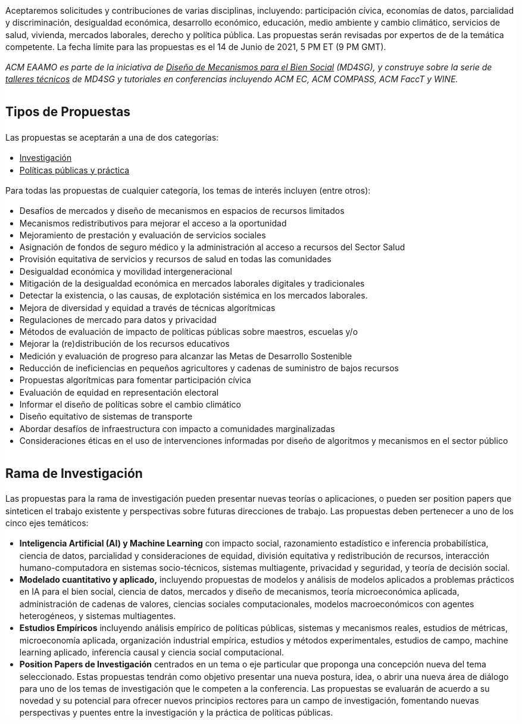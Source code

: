 Aceptaremos solicitudes y contribuciones de varias disciplinas, incluyendo: participación cívica, economías de datos, parcialidad y discriminación, desigualdad económica, desarrollo económico, educación, medio ambiente y cambio climático, servicios de salud, vivienda, mercados laborales, derecho y política pública. Las propuestas serán revisadas por expertos de de la temática competente.  La fecha límite para las propuestas es el 14 de Junio de 2021, 5 PM ET (9 PM GMT).

*ACM EAAMO es parte de la iniciativa de [Diseño de Mecanismos para el Bien Social](https://www.md4sg.com) (MD4SG), y construye sobre la serie de [talleres técnicos](https://www.md4sg.com/workshop/index.html) de MD4SG y tutoriales en conferencias incluyendo ACM EC, ACM COMPASS, ACM FaccT y WINE.*

## Tipos de Propuestas

Las propuestas se aceptarán a una de dos categorías:
- [Investigación](https://eaamo.org/cfpresearchspanish/)
- [Políticas públicas y práctica](https://eaamo.org/cfppolicyspanish)
 

Para todas las propuestas de cualquier categoría, los temas de interés incluyen (entre otros): 
- Desafíos de mercados y diseño de mecanismos en espacios de recursos limitados
- Mecanismos redistributivos para mejorar el acceso a la oportunidad
- Mejoramiento de prestación y evaluación de servicios sociales
- Asignación de fondos de seguro médico y la administración al acceso a recursos del Sector Salud
- Provisión equitativa de servicios y recursos de salud en todas las comunidades 
- Desigualdad económica y movilidad intergeneracional
- Mitigación de la desigualdad económica en mercados laborales digitales y tradicionales
- Detectar la existencia, o las causas, de explotación sistémica en los mercados laborales.
- Mejora de diversidad y equidad a través de técnicas algorítmicas
- Regulaciones de mercado para datos y privacidad
- Métodos de evaluación de impacto de políticas públicas sobre maestros, escuelas y/o
- Mejorar la (re)distribución de los recursos educativos
- Medición y evaluación de progreso para alcanzar las Metas de Desarrollo Sostenible
- Reducción de ineficiencias en pequeños agricultores y cadenas de suministro de bajos recursos
- Propuestas algorítmicas para fomentar participación cívica
- Evaluación de equidad en representación electoral
- Informar el diseño de políticas sobre el cambio climático 
- Diseño equitativo de sistemas de transporte
- Abordar desafíos de infraestructura con impacto a comunidades marginalizadas
- Consideraciones éticas en el uso de intervenciones informadas por diseño de algoritmos y mecanismos en el sector público


## Rama de Investigación
 
Las propuestas para la rama de investigación pueden presentar nuevas teorías o aplicaciones, o pueden ser position papers que sinteticen el trabajo existente y perspectivas sobre futuras direcciones de trabajo. Las propuestas deben pertenecer a uno de los cinco ejes temáticos:

- **Inteligencia Artificial (AI) y Machine Learning** con impacto social, razonamiento estadístico e inferencia probabilística, ciencia de datos, parcialidad y consideraciones de equidad, división equitativa y redistribución de recursos, interacción humano-computadora en sistemas socio-técnicos, sistemas multiagente, privacidad y seguridad, y teoría de decisión social. 
- **Modelado cuantitativo y aplicado,** incluyendo propuestas de modelos y análisis de modelos aplicados a problemas prácticos en IA para el bien social, ciencia de datos, mercados y diseño de mecanismos, teoría microeconómica aplicada, administración de cadenas de valores, ciencias sociales computacionales, modelos macroeconómicos con agentes heterogéneos, y sistemas multiagentes.
- **Estudios Empíricos** incluyendo análisis empírico de políticas públicas, sistemas y mecanismos reales, estudios de métricas, microeconomía aplicada, organización industrial empírica, estudios y métodos experimentales, estudios de campo, machine learning aplicado, inferencia causal y ciencia social computacional.
- **Position Papers de Investigación** centrados en un tema o eje particular que proponga una concepción nueva del tema seleccionado. Estas propuestas tendrán como objetivo presentar una nueva postura, idea, o abrir una nueva área de diálogo para uno de los  temas de investigación que le competen a la conferencia. Las propuestas se evaluarán de acuerdo a su novedad y su potencial para ofrecer nuevos principios rectores para un campo de investigación, fomentando nuevas perspectivas y puentes entre la investigación y la práctica de políticas públicas.